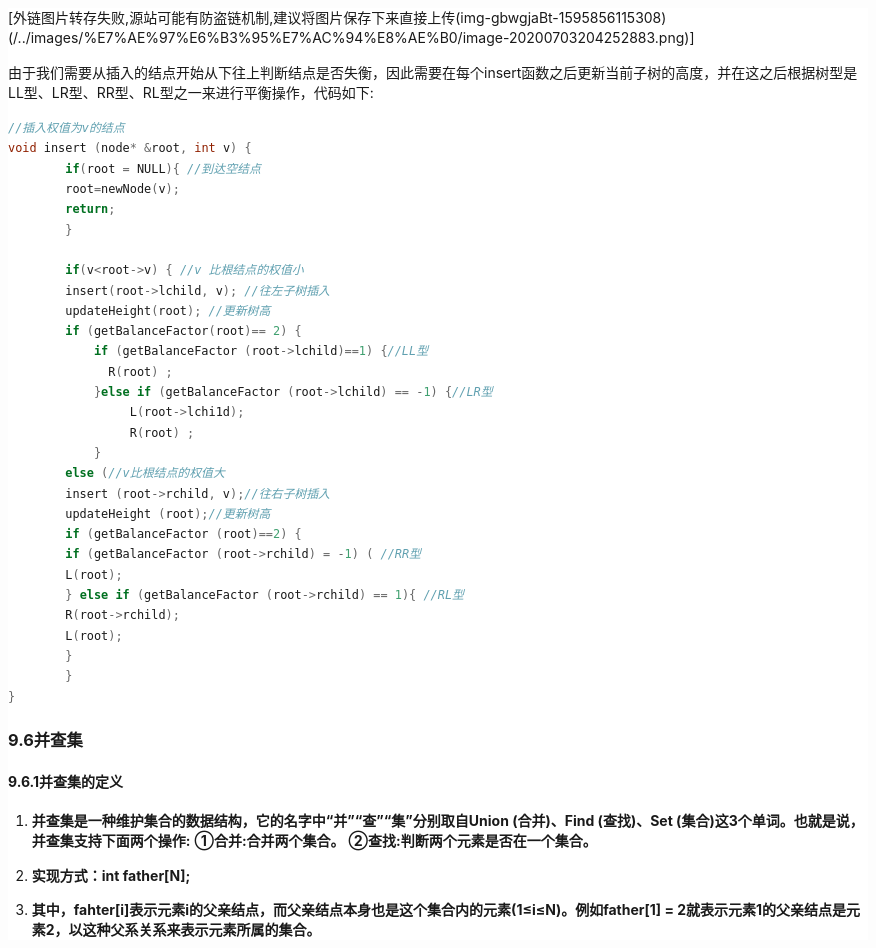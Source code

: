 [外链图片转存失败,源站可能有防盗链机制,建议将图片保存下来直接上传(img-gbwgjaBt-1595856115308)(/../images/%E7%AE%97%E6%B3%95%E7%AC%94%E8%AE%B0/image-20200703204252883.png)]

由于我们需要从插入的结点开始从下往上判断结点是否失衡，因此需要在每个insert函数之后更新当前子树的高度，并在这之后根据树型是LL型、LR型、RR型、RL型之一来进行平衡操作，代码如下:

```c
//插入权值为v的结点
void insert (node* &root, int v) {
        if(root = NULL){ //到达空结点
        root=newNode(v);
        return;
        }
    
        if(v<root->v) { //v 比根结点的权值小
        insert(root->lchild, v); //往左子树插入
        updateHeight(root); //更新树高
        if (getBalanceFactor(root)== 2) {
            if (getBalanceFactor (root->lchild)==1) {//LL型
              R(root) ;
            }else if (getBalanceFactor (root->lchild) == -1) {//LR型
                 L(root->lchi1d);
                 R(root) ;
            }
        else (//v比根结点的权值大
        insert (root->rchild, v);//往右子树插入
        updateHeight (root);//更新树高
        if (getBalanceFactor (root)==2) {
        if (getBalanceFactor (root->rchild) = -1) ( //RR型
        L(root);
        } else if (getBalanceFactor (root->rchild) == 1){ //RL型
        R(root->rchild);
        L(root);
        }
        }
}
```









### 9.6并查集

#### 9.6.1并查集的定义

1. **并查集是一种维护集合的数据结构，它的名字中“并”“查”“集”分别取自Union (合并)、Find (查找)、Set (集合)这3个单词。也就是说，并查集支持下面两个操作:**
   **①合并:合并两个集合。**
   **②查找:判断两个元素是否在一个集合。**

2. **实现方式：int father[N];**

3. **其中，fahter[i]表示元素i的父亲结点，而父亲结点本身也是这个集合内的元素(1≤i≤N)。例如father[1] = 2就表示元素1的父亲结点是元素2，以这种父系关系来表示元素所属的集合。**

